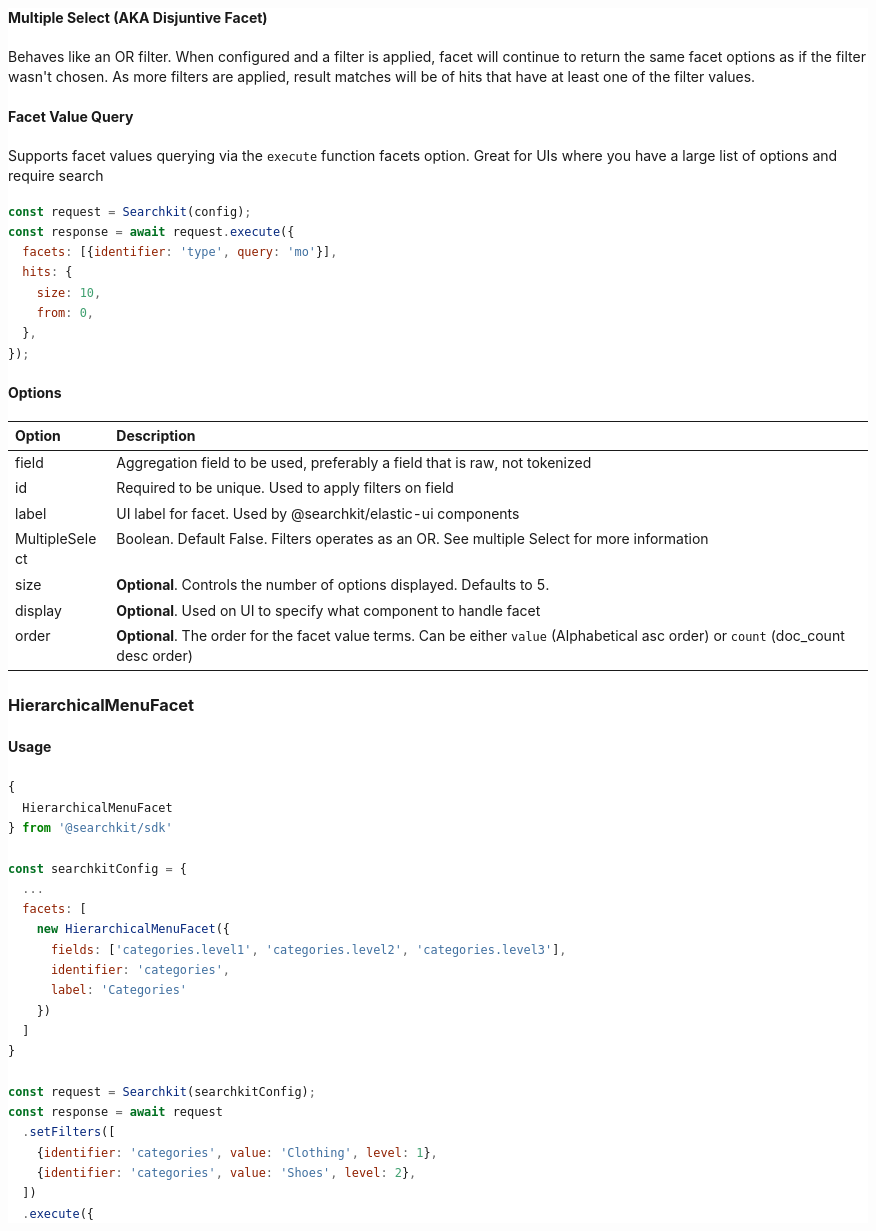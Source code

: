 #### Multiple Select (AKA Disjuntive Facet)

Behaves like an OR filter. When configured and a filter is applied, facet will continue to return the same facet options as if the filter wasn't chosen. As more filters are applied, result matches will be of hits that have at least one of the filter values.

#### Facet Value Query

Supports facet values querying via the `execute` function facets option. Great for UIs where you have a large list of options and require search

```javascript
const request = Searchkit(config);
const response = await request.execute({
  facets: [{identifier: 'type', query: 'mo'}],
  hits: {
    size: 10,
    from: 0,
  },
});
```

#### Options

| Option | Description |
| :-- | :-- |
| field | Aggregation field to be used, preferably a field that is raw, not tokenized |
| id | Required to be unique. Used to apply filters on field |
| label | UI label for facet. Used by @searchkit/elastic-ui components |
| MultipleSelect | Boolean. Default False. Filters operates as an OR. See multiple Select for more information |
| size | **Optional**. Controls the number of options displayed. Defaults to 5. |
| display | **Optional**. Used on UI to specify what component to handle facet |
| order | **Optional**. The order for the facet value terms. Can be either `value` (Alphabetical asc order) or `count` (doc_count desc order) |

### HierarchicalMenuFacet

#### Usage

```javascript
{
  HierarchicalMenuFacet
} from '@searchkit/sdk'

const searchkitConfig = {
  ...
  facets: [
    new HierarchicalMenuFacet({
      fields: ['categories.level1', 'categories.level2', 'categories.level3'],
      identifier: 'categories',
      label: 'Categories'
    })
  ]
}

const request = Searchkit(searchkitConfig);
const response = await request
  .setFilters([
    {identifier: 'categories', value: 'Clothing', level: 1},
    {identifier: 'categories', value: 'Shoes', level: 2},
  ])
  .execute({
```